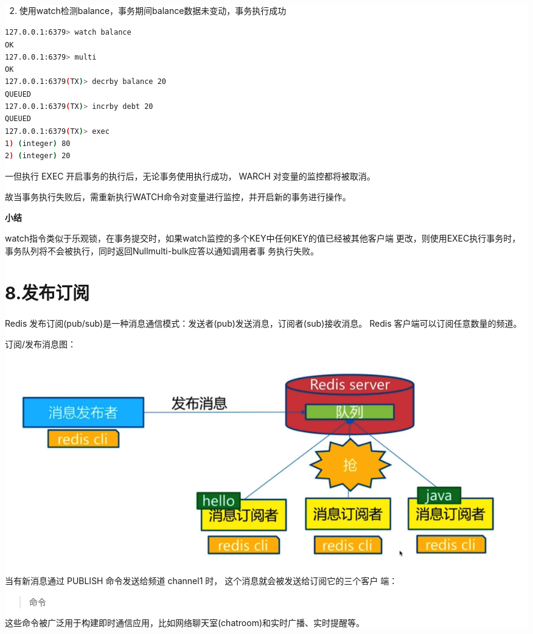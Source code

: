 2. 使用watch检测balance，事务期间balance数据未变动，事务执行成功

```bash
127.0.0.1:6379> watch balance
OK
127.0.0.1:6379> multi
OK
127.0.0.1:6379(TX)> decrby balance 20
QUEUED
127.0.0.1:6379(TX)> incrby debt 20
QUEUED
127.0.0.1:6379(TX)> exec
1) (integer) 80
2) (integer) 20
```

一但执行 EXEC 开启事务的执行后，无论事务使用执行成功， WARCH 对变量的监控都将被取消。

故当事务执行失败后，需重新执行WATCH命令对变量进行监控，并开启新的事务进行操作。

**小结**

watch指令类似于乐观锁，在事务提交时，如果watch监控的多个KEY中任何KEY的值已经被其他客户端 更改，则使用EXEC执行事务时，事务队列将不会被执行，同时返回Nullmulti-bulk应答以通知调用者事 务执行失败。

# 8.发布订阅

Redis 发布订阅(pub/sub)是一种消息通信模式：发送者(pub)发送消息，订阅者(sub)接收消息。 Redis 客户端可以订阅任意数量的频道。

订阅/发布消息图：

![image-20211006181854574](Redis.assets/image-20211006181854574.png)

当有新消息通过 PUBLISH 命令发送给频道 channel1 时， 这个消息就会被发送给订阅它的三个客户 端：

> 命令

这些命令被广泛用于构建即时通信应用，比如网络聊天室(chatroom)和实时广播、实时提醒等。
